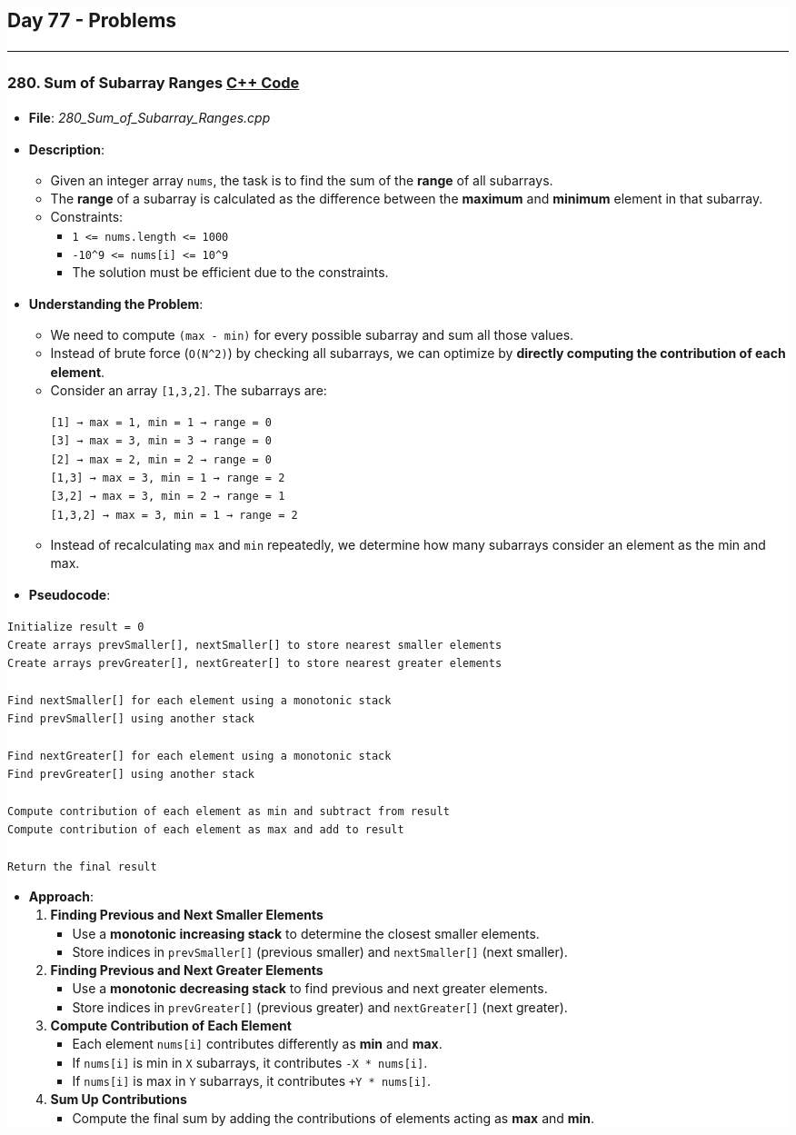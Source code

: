 ## Day 77 - Problems  

---

### 280. **Sum of Subarray Ranges** [C++ Code](./_280_Sum_of_Subarray_Ranges.cpp)  

- **File**: _280_Sum_of_Subarray_Ranges.cpp_  
- **Description**:  
  - Given an integer array `nums`, the task is to find the sum of the **range** of all subarrays.  
  - The **range** of a subarray is calculated as the difference between the **maximum** and **minimum** element in that subarray.  
  - Constraints:  
    - `1 <= nums.length <= 1000`  
    - `-10^9 <= nums[i] <= 10^9`  
    - The solution must be efficient due to the constraints.  

- **Understanding the Problem**:  
  - We need to compute `(max - min)` for every possible subarray and sum all those values.  
  - Instead of brute force (`O(N^2)`) by checking all subarrays, we can optimize by **directly computing the contribution of each element**.  
  - Consider an array `[1,3,2]`. The subarrays are:  
    ```
    [1] → max = 1, min = 1 → range = 0  
    [3] → max = 3, min = 3 → range = 0  
    [2] → max = 2, min = 2 → range = 0  
    [1,3] → max = 3, min = 1 → range = 2  
    [3,2] → max = 3, min = 2 → range = 1  
    [1,3,2] → max = 3, min = 1 → range = 2  
    ```  
  - Instead of recalculating `max` and `min` repeatedly, we determine how many subarrays consider an element as the min and max.

- **Pseudocode**:
```
Initialize result = 0
Create arrays prevSmaller[], nextSmaller[] to store nearest smaller elements
Create arrays prevGreater[], nextGreater[] to store nearest greater elements

Find nextSmaller[] for each element using a monotonic stack
Find prevSmaller[] using another stack

Find nextGreater[] for each element using a monotonic stack
Find prevGreater[] using another stack

Compute contribution of each element as min and subtract from result
Compute contribution of each element as max and add to result

Return the final result
```

- **Approach**:  
  1. **Finding Previous and Next Smaller Elements**  
     - Use a **monotonic increasing stack** to determine the closest smaller elements.  
     - Store indices in `prevSmaller[]` (previous smaller) and `nextSmaller[]` (next smaller).  
  2. **Finding Previous and Next Greater Elements**  
     - Use a **monotonic decreasing stack** to find previous and next greater elements.  
     - Store indices in `prevGreater[]` (previous greater) and `nextGreater[]` (next greater).  
  3. **Compute Contribution of Each Element**  
     - Each element `nums[i]` contributes differently as **min** and **max**.  
     - If `nums[i]` is min in `X` subarrays, it contributes `-X * nums[i]`.  
     - If `nums[i]` is max in `Y` subarrays, it contributes `+Y * nums[i]`.  
  4. **Sum Up Contributions**  
     - Compute the final sum by adding the contributions of elements acting as **max** and **min**.  

